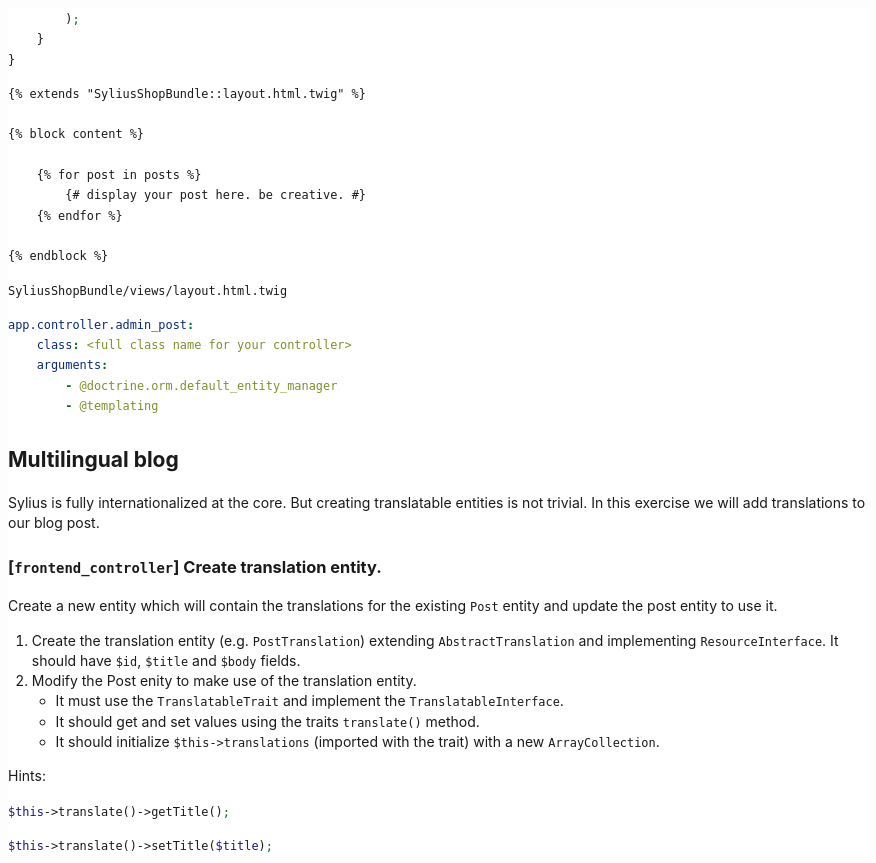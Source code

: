 ```php
        );
    }
}
```

```jinja
{% extends "SyliusShopBundle::layout.html.twig" %}

{% block content %}

    {% for post in posts %}
        {# display your post here. be creative. #}
    {% endfor %}

{% endblock %}
```

```
SyliusShopBundle/views/layout.html.twig
```

```yaml
app.controller.admin_post:
    class: <full class name for your controller>
    arguments:
        - @doctrine.orm.default_entity_manager
        - @templating
```

Multilingual blog
-----------------

Sylius is fully internationalized at the core. But creating translatable
entities is not trivial. In this exercise we will add translations to our
blog post.

### [`frontend_controller`] Create translation entity.

Create a new entity which will contain the translations for the existing
`Post` entity and update the post entity to use it.

1. Create the translation entity (e.g. `PostTranslation`) extending `AbstractTranslation` and
   implementing `ResourceInterface`. It should have ``$id``,  `$title` and `$body` fields.
2. Modify the Post enity to make use of the translation entity. 
    - It must use the `TranslatableTrait` and implement the `TranslatableInterface`. 
    - It should get and set values using the traits `translate()` method.
    - It should initialize `$this->translations` (imported with the trait) with a new `ArrayCollection`.
>
Hints:

```php
$this->translate()->getTitle();
```

```php
$this->translate()->setTitle($title);
```
